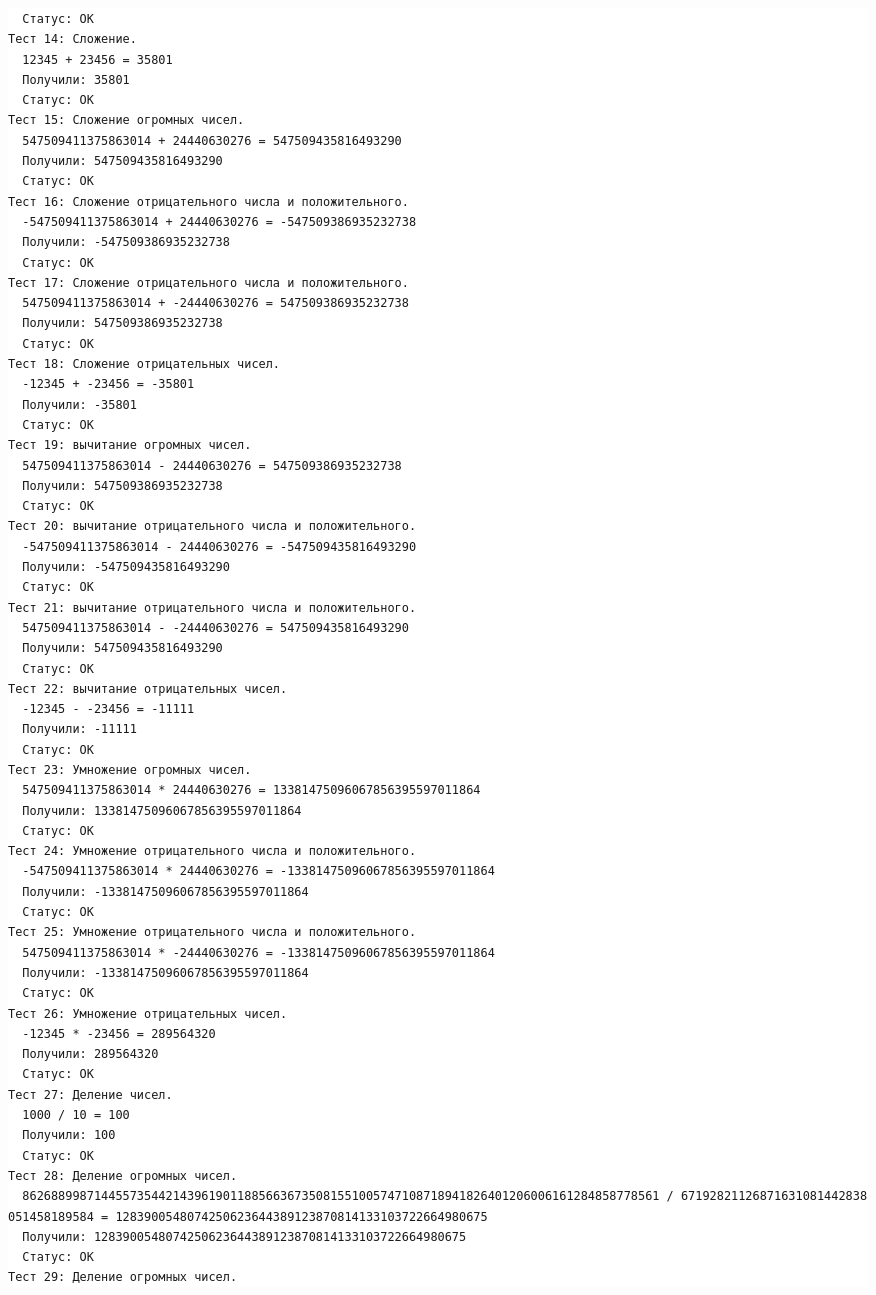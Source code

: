 ```shell
  Статус: OK
Тест 14: Сложение.
  12345 + 23456 = 35801
  Получили: 35801
  Статус: OK
Тест 15: Сложение огромных чисел.
  547509411375863014 + 24440630276 = 547509435816493290
  Получили: 547509435816493290
  Статус: OK
Тест 16: Сложение отрицательного числа и положительного.
  -547509411375863014 + 24440630276 = -547509386935232738
  Получили: -547509386935232738
  Статус: OK
Тест 17: Сложение отрицательного числа и положительного.
  547509411375863014 + -24440630276 = 547509386935232738
  Получили: 547509386935232738
  Статус: OK
Тест 18: Сложение отрицательных чисел.
  -12345 + -23456 = -35801
  Получили: -35801
  Статус: OK
Тест 19: вычитание огромных чисел.
  547509411375863014 - 24440630276 = 547509386935232738
  Получили: 547509386935232738
  Статус: OK
Тест 20: вычитание отрицательного числа и положительного.
  -547509411375863014 - 24440630276 = -547509435816493290
  Получили: -547509435816493290
  Статус: OK
Тест 21: вычитание отрицательного числа и положительного.
  547509411375863014 - -24440630276 = 547509435816493290
  Получили: 547509435816493290
  Статус: OK
Тест 22: вычитание отрицательных чисел.
  -12345 - -23456 = -11111
  Получили: -11111
  Статус: OK
Тест 23: Умножение огромных чисел.
  547509411375863014 * 24440630276 = 13381475096067856395597011864
  Получили: 13381475096067856395597011864
  Статус: OK
Тест 24: Умножение отрицательного числа и положительного.
  -547509411375863014 * 24440630276 = -13381475096067856395597011864
  Получили: -13381475096067856395597011864
  Статус: OK
Тест 25: Умножение отрицательного числа и положительного.
  547509411375863014 * -24440630276 = -13381475096067856395597011864
  Получили: -13381475096067856395597011864
  Статус: OK
Тест 26: Умножение отрицательных чисел.
  -12345 * -23456 = 289564320
  Получили: 289564320
  Статус: OK
Тест 27: Деление чисел.
  1000 / 10 = 100
  Получили: 100
  Статус: OK
Тест 28: Деление огромных чисел.
  86268899871445573544214396190118856636735081551005747108718941826401206006161284858778561 / 67192821126871631081442838051458189584 = 1283900548074250623644389123870814133103722664980675
  Получили: 1283900548074250623644389123870814133103722664980675
  Статус: OK
Тест 29: Деление огромных чисел.
```